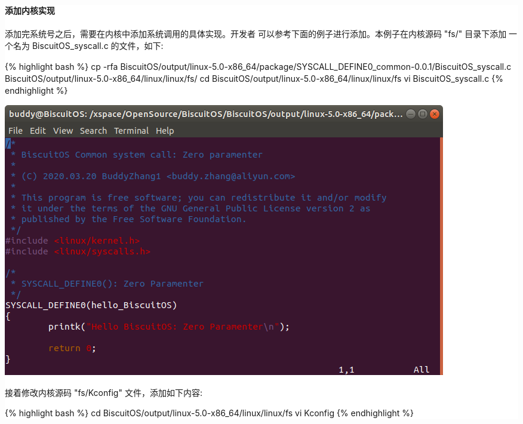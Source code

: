 #### <span id="B13">添加内核实现</span>

添加完系统号之后，需要在内核中添加系统调用的具体实现。开发者
可以参考下面的例子进行添加。本例子在内核源码 "fs/" 目录下添加
一个名为 BiscuitOS_syscall.c 的文件，如下:

{% highlight bash %}
cp -rfa BiscuitOS/output/linux-5.0-x86_64/package/SYSCALL_DEFINE0_common-0.0.1/BiscuitOS_syscall.c  BiscuitOS/output/linux-5.0-x86_64/linux/linux/fs/
cd BiscuitOS/output/linux-5.0-x86_64/linux/linux/fs
vi BiscuitOS_syscall.c
{% endhighlight %}

![](/assets/PDB/RPI/RPI000395.png)

接着修改内核源码 "fs/Kconfig" 文件，添加如下内容:

{% highlight bash %}
cd BiscuitOS/output/linux-5.0-x86_64/linux/linux/fs
vi Kconfig
{% endhighlight %}
